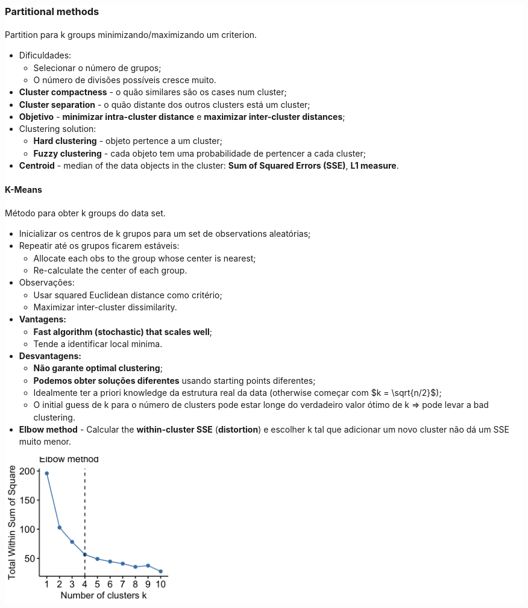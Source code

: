 ### Partitional methods

Partition para k groups minimizando/maximizando um criterion.

- Dificuldades:
  - Selecionar o número de grupos;
  - O número de divisões possíveis cresce muito.
- **Cluster compactness** - o quão similares são os cases num cluster;
- **Cluster separation** - o quão distante dos outros clusters está um cluster;
- **Objetivo** - **minimizar intra-cluster distance** e **maximizar
  inter-cluster distances**;
- Clustering solution:
  - **Hard clustering** - objeto pertence a um cluster;
  - **Fuzzy clustering** - cada objeto tem uma probabilidade de pertencer a cada
    cluster;
- **Centroid** - median of the data objects in the cluster: **Sum of Squared
  Errors (SSE)**, **L1 measure**.

#### K-Means

Método para obter k groups do data set.

- Inicializar os centros de k grupos para um set de observations aleatórias;
- Repeatir até os grupos ficarem estáveis:
  - Allocate each obs to the group whose center is nearest;
  - Re-calculate the center of each group.
- Observações:
  - Usar squared Euclidean distance como critério;
  - Maximizar inter-cluster dissimilarity.
- **Vantagens:**
  - **Fast algorithm (stochastic) that scales well**;
  - Tende a identificar local minima.
- **Desvantagens:**
  - **Não garante optimal clustering**;
  - **Podemos obter soluções diferentes** usando starting points diferentes;
  - Idealmente ter a priori knowledge da estrutura real da data (otherwise
    começar com $k = \sqrt{n/2}$);
  - O initial guess de k para o número de clusters pode estar longe do
    verdadeiro valor ótimo de k => pode levar a bad clustering.
- **Elbow method** - Calcular the **within-cluster SSE** (**distortion**) e
  escolher k tal que adicionar um novo cluster não dá um SSE muito menor.

![Elbow method](img/elbow_method.png)

